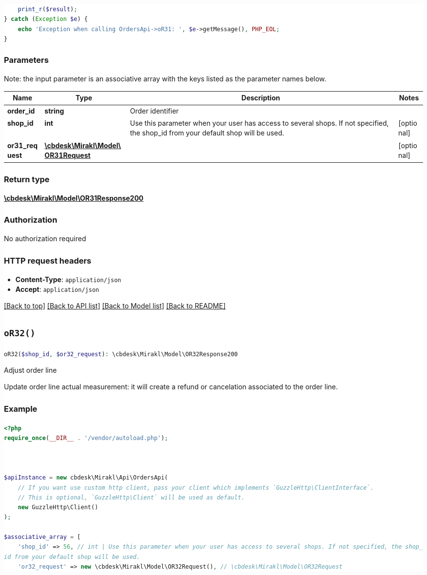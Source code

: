 ```php
    print_r($result);
} catch (Exception $e) {
    echo 'Exception when calling OrdersApi->oR31: ', $e->getMessage(), PHP_EOL;
}
```

### Parameters

Note: the input parameter is an associative array with the keys listed as the parameter names below.

| Name | Type | Description  | Notes |
| ------------- | ------------- | ------------- | ------------- |
| **order_id** | **string**| Order identifier | |
| **shop_id** | **int**| Use this parameter when your user has access to several shops. If not specified, the shop_id from your default shop will be used. | [optional] |
| **or31_request** | [**\cbdesk\Mirakl\Model\OR31Request**](../Model/OR31Request.md)|  | [optional] |

### Return type

[**\cbdesk\Mirakl\Model\OR31Response200**](../Model/OR31Response200.md)

### Authorization

No authorization required

### HTTP request headers

- **Content-Type**: `application/json`
- **Accept**: `application/json`

[[Back to top]](#) [[Back to API list]](../../README.md#endpoints)
[[Back to Model list]](../../README.md#models)
[[Back to README]](../../README.md)

## `oR32()`

```php
oR32($shop_id, $or32_request): \cbdesk\Mirakl\Model\OR32Response200
```

Adjust order line

<p>Update order line actual measurement: it will create a refund or cancelation associated to the order line. </p>

### Example

```php
<?php
require_once(__DIR__ . '/vendor/autoload.php');



$apiInstance = new cbdesk\Mirakl\Api\OrdersApi(
    // If you want use custom http client, pass your client which implements `GuzzleHttp\ClientInterface`.
    // This is optional, `GuzzleHttp\Client` will be used as default.
    new GuzzleHttp\Client()
);

$associative_array = [
    'shop_id' => 56, // int | Use this parameter when your user has access to several shops. If not specified, the shop_id from your default shop will be used.
    'or32_request' => new \cbdesk\Mirakl\Model\OR32Request(), // \cbdesk\Mirakl\Model\OR32Request
```